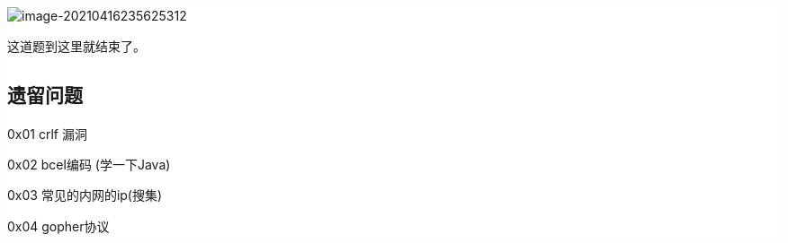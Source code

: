 ```
```

![image-20210416235625312](C:\Users\Dem0\AppData\Roaming\Typora\typora-user-images\image-20210416235625312.png)

这道题到这里就结束了。

## 遗留问题

0x01 crlf 漏洞

0x02 bcel编码 (学一下Java)

0x03 常见的内网的ip(搜集)

0x04 gopher协议